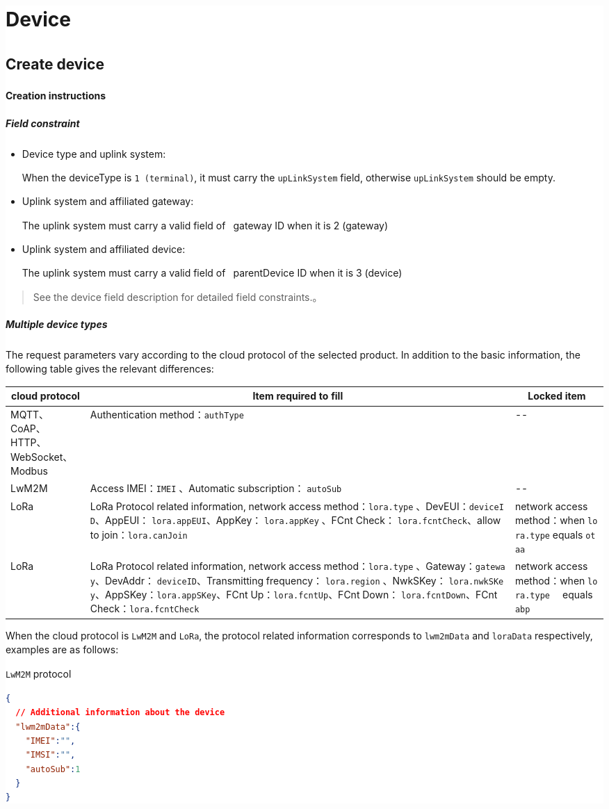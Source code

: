 # Device

## Create device

#### Creation instructions

##### Field constraint

- Device type and uplink system:

  When the deviceType is `1 (terminal)`, it must carry the  `upLinkSystem` field, otherwise `upLinkSystem` should be empty.

- Uplink system and affiliated gateway:

  The uplink system must carry a valid field of ` `gateway ID when it is 2 (gateway)

- Uplink system and affiliated device:

  The uplink system must carry a valid field of ` `parentDevice ID when it is 3 (device)


> See the device field description for detailed field constraints.。


##### Multiple device types

The request parameters vary according to the cloud protocol of the selected product. In addition to the basic information, the following table gives the relevant differences:

| cloud protocol | Item required to fill | Locked item |
| --------------- | ----------------- | ------- |
| MQTT、CoAP、HTTP、WebSocket、Modbus | Authentication method：`authType` | -- |
| LwM2M | Access IMEI：`IMEI` 、Automatic subscription： `autoSub` | -- |
| LoRa | LoRa Protocol related information, network access method：`lora.type` 、DevEUI：`deviceID`、AppEUI： `lora.appEUI`、AppKey： `lora.appKey` 、FCnt Check： `lora.fcntCheck`、allow to join：`lora.canJoin` | network access method：when `lora.type` equals `otaa` |
| LoRa | LoRa Protocol related information, network access method：`lora.type` 、Gateway：`gateway`、DevAddr： `deviceID`、Transmitting frequency： `lora.region` 、NwkSKey： `lora.nwkSKey`、AppSKey：`lora.appSKey`、FCnt Up：`lora.fcntUp`、FCnt Down： `lora.fcntDown`、FCnt Check：`lora.fcntCheck` | network access method：when `lora.type  `  equals `abp` |


When the cloud protocol is `LwM2M` and `LoRa`, the protocol related information corresponds to `lwm2mData` and `loraData` respectively, examples are as follows:

`LwM2M` protocol

```json
{
  // Additional information about the device
  "lwm2mData":{
    "IMEI":"",
    "IMSI":"",
    "autoSub":1
  }
}
```
